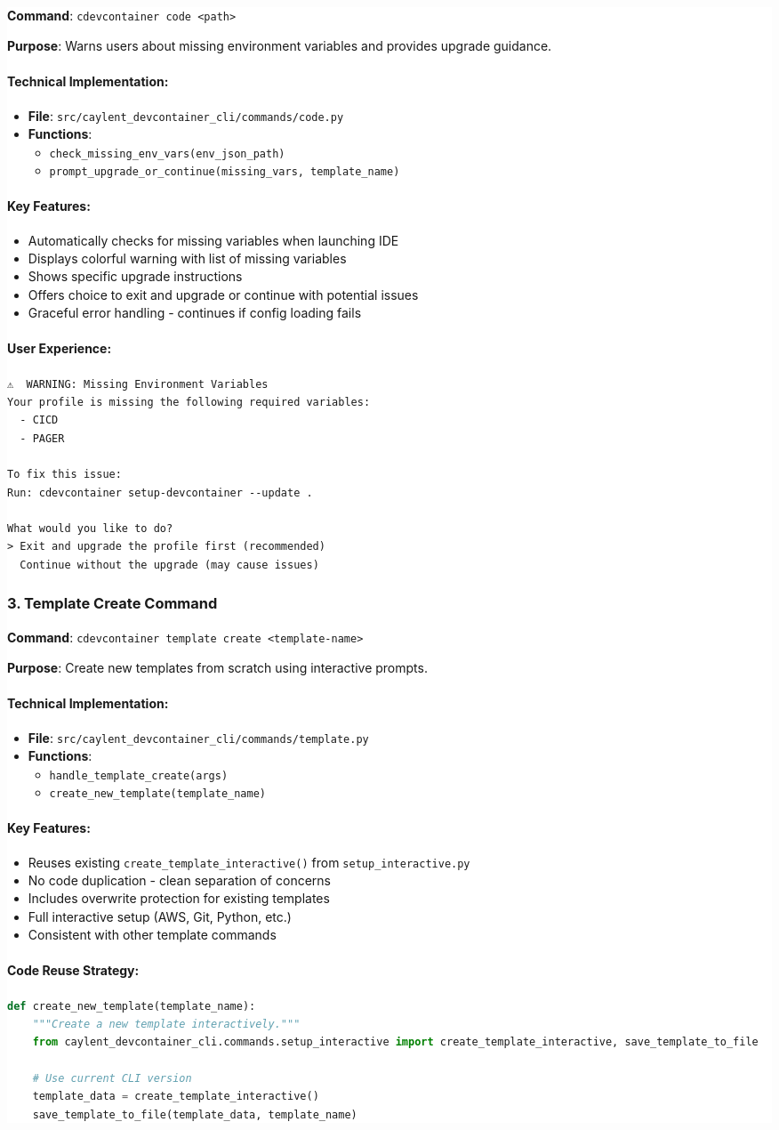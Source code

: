 **Command**: `cdevcontainer code <path>`

**Purpose**: Warns users about missing environment variables and provides upgrade guidance.

#### Technical Implementation:
- **File**: `src/caylent_devcontainer_cli/commands/code.py`
- **Functions**: 
  - `check_missing_env_vars(env_json_path)`
  - `prompt_upgrade_or_continue(missing_vars, template_name)`

#### Key Features:
- Automatically checks for missing variables when launching IDE
- Displays colorful warning with list of missing variables
- Shows specific upgrade instructions
- Offers choice to exit and upgrade or continue with potential issues
- Graceful error handling - continues if config loading fails

#### User Experience:
```
⚠️  WARNING: Missing Environment Variables
Your profile is missing the following required variables:
  - CICD
  - PAGER

To fix this issue:
Run: cdevcontainer setup-devcontainer --update .

What would you like to do?
> Exit and upgrade the profile first (recommended)
  Continue without the upgrade (may cause issues)
```

### 3. Template Create Command

**Command**: `cdevcontainer template create <template-name>`

**Purpose**: Create new templates from scratch using interactive prompts.

#### Technical Implementation:
- **File**: `src/caylent_devcontainer_cli/commands/template.py`
- **Functions**:
  - `handle_template_create(args)`
  - `create_new_template(template_name)`

#### Key Features:
- Reuses existing `create_template_interactive()` from `setup_interactive.py`
- No code duplication - clean separation of concerns
- Includes overwrite protection for existing templates
- Full interactive setup (AWS, Git, Python, etc.)
- Consistent with other template commands

#### Code Reuse Strategy:
```python
def create_new_template(template_name):
    """Create a new template interactively."""
    from caylent_devcontainer_cli.commands.setup_interactive import create_template_interactive, save_template_to_file
    
    # Use current CLI version
    template_data = create_template_interactive()
    save_template_to_file(template_data, template_name)
```
